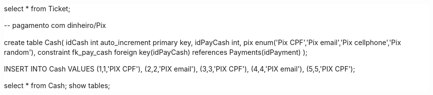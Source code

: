 select * from Ticket;

-- pagamento com dinheiro/Pix

create table Cash(
idCash int auto_increment primary key,
idPayCash int,
pix enum('Pix CPF','Pix email','Pix cellphone','Pix random'),
constraint fk_pay_cash foreign key(idPayCash) references Payments(idPayment)
);

INSERT INTO Cash
VALUES
(1,1,'PIX CPF'),
(2,2,'PIX email'),
(3,3,'PIX CPF'),
(4,4,'PIX email'),
(5,5,'PIX CPF');

select * from Cash;
show tables;
